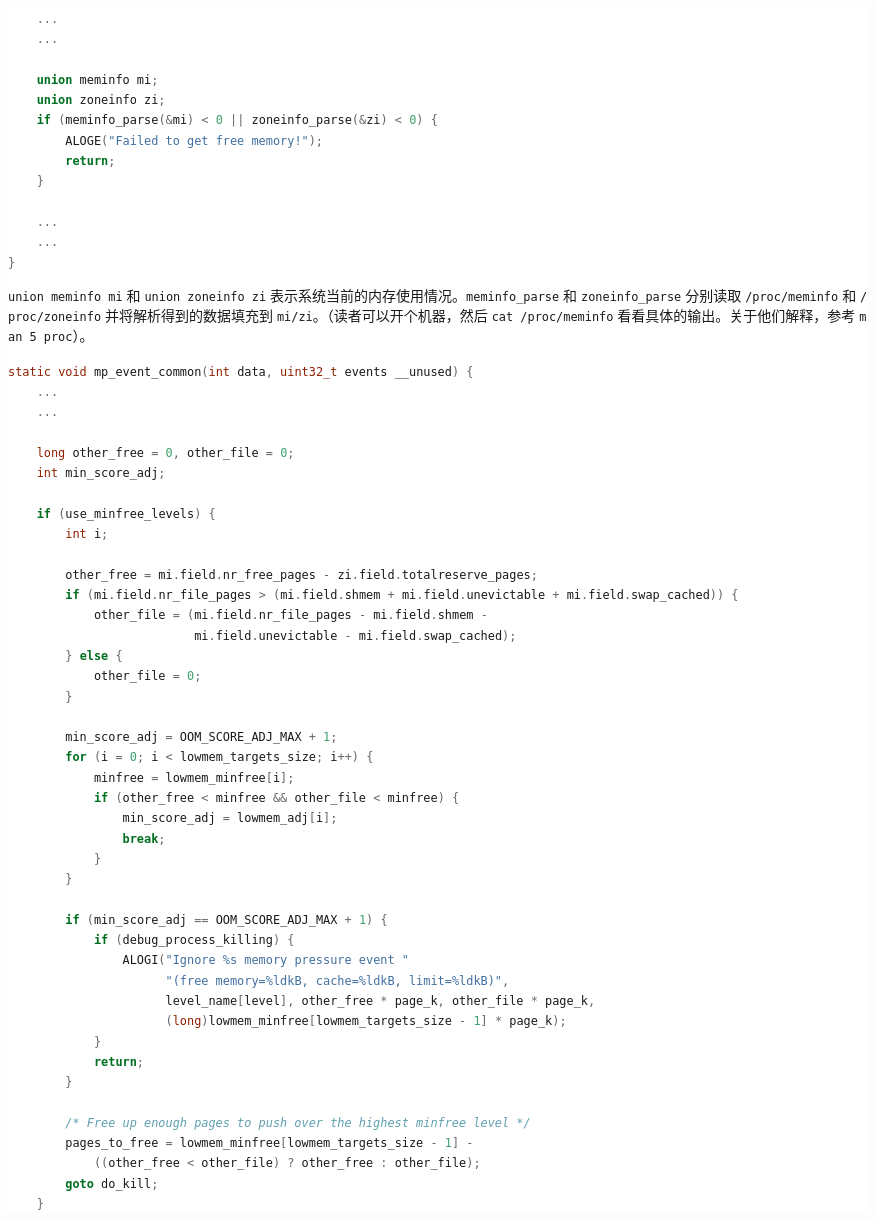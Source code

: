 ```C
    ...
    ...

    union meminfo mi;
    union zoneinfo zi;
    if (meminfo_parse(&mi) < 0 || zoneinfo_parse(&zi) < 0) {
        ALOGE("Failed to get free memory!");
        return;
    }

    ...
    ...
}
```

`union meminfo mi` 和 `union zoneinfo zi` 表示系统当前的内存使用情况。`meminfo_parse` 和 `zoneinfo_parse` 分别读取 `/proc/meminfo` 和 `/proc/zoneinfo` 并将解析得到的数据填充到 `mi/zi`。（读者可以开个机器，然后 `cat /proc/meminfo` 看看具体的输出。关于他们解释，参考 `man 5 proc`）。

```C
static void mp_event_common(int data, uint32_t events __unused) {
    ...
    ...

    long other_free = 0, other_file = 0;
    int min_score_adj;

    if (use_minfree_levels) {
        int i;

        other_free = mi.field.nr_free_pages - zi.field.totalreserve_pages;
        if (mi.field.nr_file_pages > (mi.field.shmem + mi.field.unevictable + mi.field.swap_cached)) {
            other_file = (mi.field.nr_file_pages - mi.field.shmem -
                          mi.field.unevictable - mi.field.swap_cached);
        } else {
            other_file = 0;
        }

        min_score_adj = OOM_SCORE_ADJ_MAX + 1;
        for (i = 0; i < lowmem_targets_size; i++) {
            minfree = lowmem_minfree[i];
            if (other_free < minfree && other_file < minfree) {
                min_score_adj = lowmem_adj[i];
                break;
            }
        }

        if (min_score_adj == OOM_SCORE_ADJ_MAX + 1) {
            if (debug_process_killing) {
                ALOGI("Ignore %s memory pressure event "
                      "(free memory=%ldkB, cache=%ldkB, limit=%ldkB)",
                      level_name[level], other_free * page_k, other_file * page_k,
                      (long)lowmem_minfree[lowmem_targets_size - 1] * page_k);
            }
            return;
        }

        /* Free up enough pages to push over the highest minfree level */
        pages_to_free = lowmem_minfree[lowmem_targets_size - 1] -
            ((other_free < other_file) ? other_free : other_file);
        goto do_kill;
    }

```